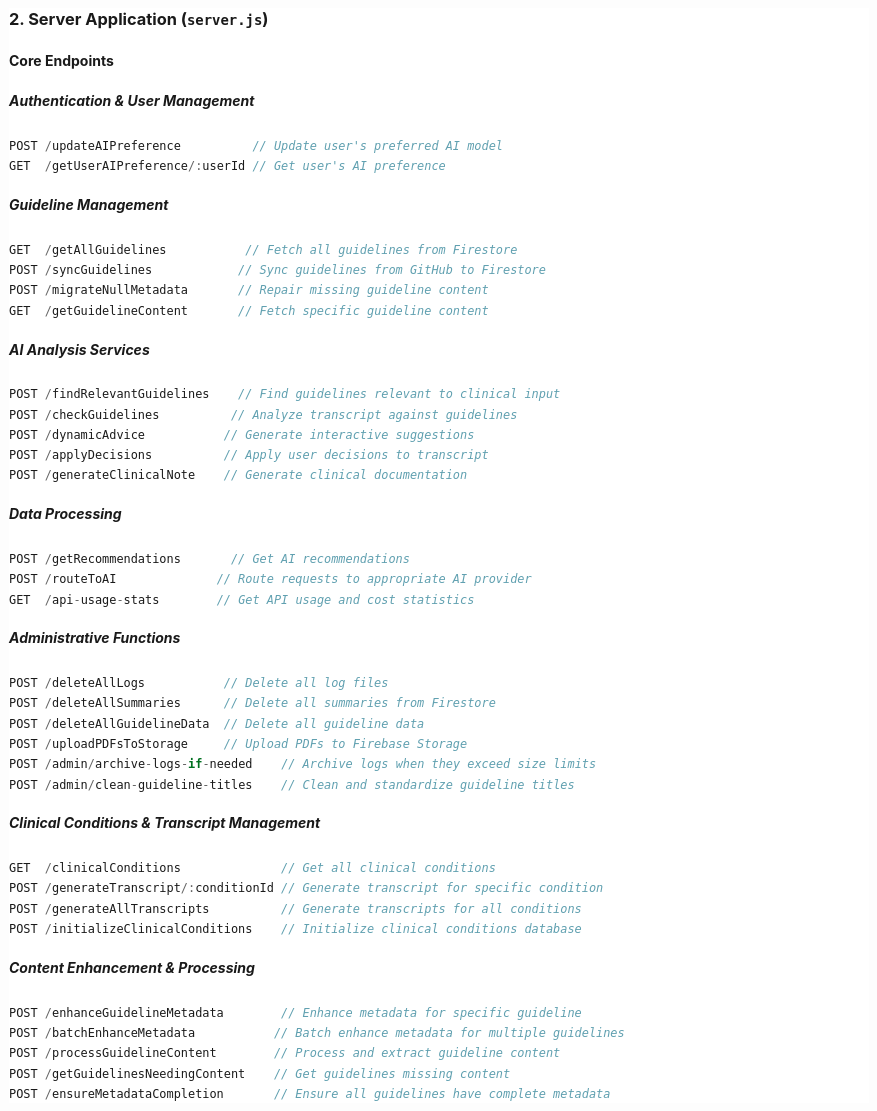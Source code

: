 ### 2. Server Application (`server.js`)

#### Core Endpoints

##### Authentication & User Management
```javascript
POST /updateAIPreference          // Update user's preferred AI model
GET  /getUserAIPreference/:userId // Get user's AI preference
```

##### Guideline Management
```javascript
GET  /getAllGuidelines           // Fetch all guidelines from Firestore
POST /syncGuidelines            // Sync guidelines from GitHub to Firestore
POST /migrateNullMetadata       // Repair missing guideline content
GET  /getGuidelineContent       // Fetch specific guideline content
```

##### AI Analysis Services
```javascript
POST /findRelevantGuidelines    // Find guidelines relevant to clinical input
POST /checkGuidelines          // Analyze transcript against guidelines
POST /dynamicAdvice           // Generate interactive suggestions
POST /applyDecisions          // Apply user decisions to transcript
POST /generateClinicalNote    // Generate clinical documentation
```

##### Data Processing
```javascript
POST /getRecommendations       // Get AI recommendations
POST /routeToAI              // Route requests to appropriate AI provider
GET  /api-usage-stats        // Get API usage and cost statistics
```

##### Administrative Functions
```javascript
POST /deleteAllLogs           // Delete all log files
POST /deleteAllSummaries      // Delete all summaries from Firestore
POST /deleteAllGuidelineData  // Delete all guideline data
POST /uploadPDFsToStorage     // Upload PDFs to Firebase Storage
POST /admin/archive-logs-if-needed    // Archive logs when they exceed size limits
POST /admin/clean-guideline-titles    // Clean and standardize guideline titles
```

##### Clinical Conditions & Transcript Management
```javascript
GET  /clinicalConditions              // Get all clinical conditions
POST /generateTranscript/:conditionId // Generate transcript for specific condition
POST /generateAllTranscripts          // Generate transcripts for all conditions
POST /initializeClinicalConditions    // Initialize clinical conditions database
```

##### Content Enhancement & Processing
```javascript
POST /enhanceGuidelineMetadata        // Enhance metadata for specific guideline
POST /batchEnhanceMetadata           // Batch enhance metadata for multiple guidelines
POST /processGuidelineContent        // Process and extract guideline content
POST /getGuidelinesNeedingContent    // Get guidelines missing content
POST /ensureMetadataCompletion       // Ensure all guidelines have complete metadata
```
